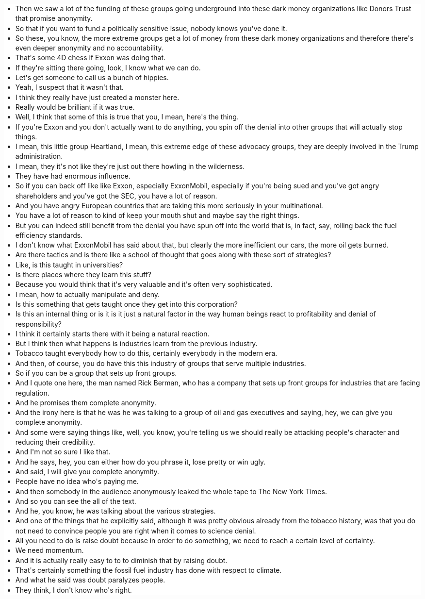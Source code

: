 *  Then we saw a lot of the funding of these groups going underground into these dark money organizations like Donors Trust that promise anonymity.
*  So that if you want to fund a politically sensitive issue, nobody knows you've done it.
*  So these, you know, the more extreme groups get a lot of money from these dark money organizations and therefore there's even deeper anonymity and no accountability.
*  That's some 4D chess if Exxon was doing that.
*  If they're sitting there going, look, I know what we can do.
*  Let's get someone to call us a bunch of hippies.
*  Yeah, I suspect that it wasn't that.
*  I think they really have just created a monster here.
*  Really would be brilliant if it was true.
*  Well, I think that some of this is true that you, I mean, here's the thing.
*  If you're Exxon and you don't actually want to do anything, you spin off the denial into other groups that will actually stop things.
*  I mean, this little group Heartland, I mean, this extreme edge of these advocacy groups, they are deeply involved in the Trump administration.
*  I mean, they it's not like they're just out there howling in the wilderness.
*  They have had enormous influence.
*  So if you can back off like like Exxon, especially ExxonMobil, especially if you're being sued and you've got angry shareholders and you've got the SEC, you have a lot of reason.
*  And you have angry European countries that are taking this more seriously in your multinational.
*  You have a lot of reason to kind of keep your mouth shut and maybe say the right things.
*  But you can indeed still benefit from the denial you have spun off into the world that is, in fact, say, rolling back the fuel efficiency standards.
*  I don't know what ExxonMobil has said about that, but clearly the more inefficient our cars, the more oil gets burned.
*  Are there tactics and is there like a school of thought that goes along with these sort of strategies?
*  Like, is this taught in universities?
*  Is there places where they learn this stuff?
*  Because you would think that it's very valuable and it's often very sophisticated.
*  I mean, how to actually manipulate and deny.
*  Is this something that gets taught once they get into this corporation?
*  Is this an internal thing or is it is it just a natural factor in the way human beings react to profitability and denial of responsibility?
*  I think it certainly starts there with it being a natural reaction.
*  But I think then what happens is industries learn from the previous industry.
*  Tobacco taught everybody how to do this, certainly everybody in the modern era.
*  And then, of course, you do have this this industry of groups that serve multiple industries.
*  So if you can be a group that sets up front groups.
*  And I quote one here, the man named Rick Berman, who has a company that sets up front groups for industries that are facing regulation.
*  And he promises them complete anonymity.
*  And the irony here is that he was he was talking to a group of oil and gas executives and saying, hey, we can give you complete anonymity.
*  And some were saying things like, well, you know, you're telling us we should really be attacking people's character and reducing their credibility.
*  And I'm not so sure I like that.
*  And he says, hey, you can either how do you phrase it, lose pretty or win ugly.
*  And said, I will give you complete anonymity.
*  People have no idea who's paying me.
*  And then somebody in the audience anonymously leaked the whole tape to The New York Times.
*  And so you can see the all of the text.
*  And he, you know, he was talking about the various strategies.
*  And one of the things that he explicitly said, although it was pretty obvious already from the tobacco history, was that you do not need to convince people you are right when it comes to science denial.
*  All you need to do is raise doubt because in order to do something, we need to reach a certain level of certainty.
*  We need momentum.
*  And it is actually really easy to to to diminish that by raising doubt.
*  That's certainly something the fossil fuel industry has done with respect to climate.
*  And what he said was doubt paralyzes people.
*  They think, I don't know who's right.